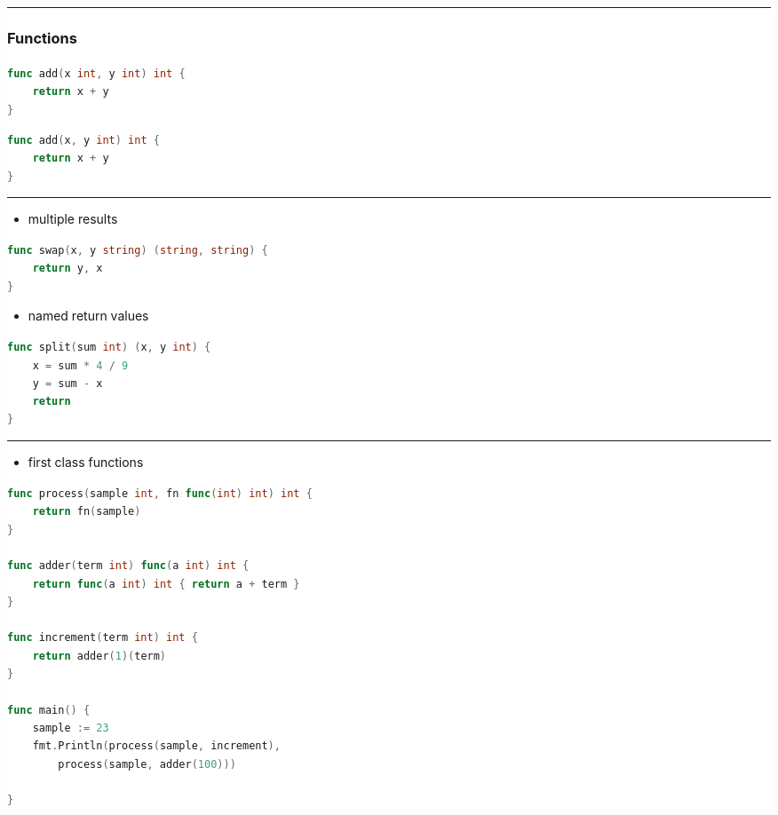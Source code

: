 ----

### Functions
```go
func add(x int, y int) int {
	return x + y
}
```

```go
func add(x, y int) int {
    return x + y
}
```

----

* multiple results

```go
func swap(x, y string) (string, string) {
	return y, x
}
```

* named return values

```go
func split(sum int) (x, y int) {
    x = sum * 4 / 9
    y = sum - x
    return
}
```
----
* first class functions

```go
func process(sample int, fn func(int) int) int {
	return fn(sample)
}

func adder(term int) func(a int) int {
	return func(a int) int { return a + term }
}

func increment(term int) int {
	return adder(1)(term)
}

func main() {
	sample := 23
	fmt.Println(process(sample, increment),
		process(sample, adder(100)))

}
```
